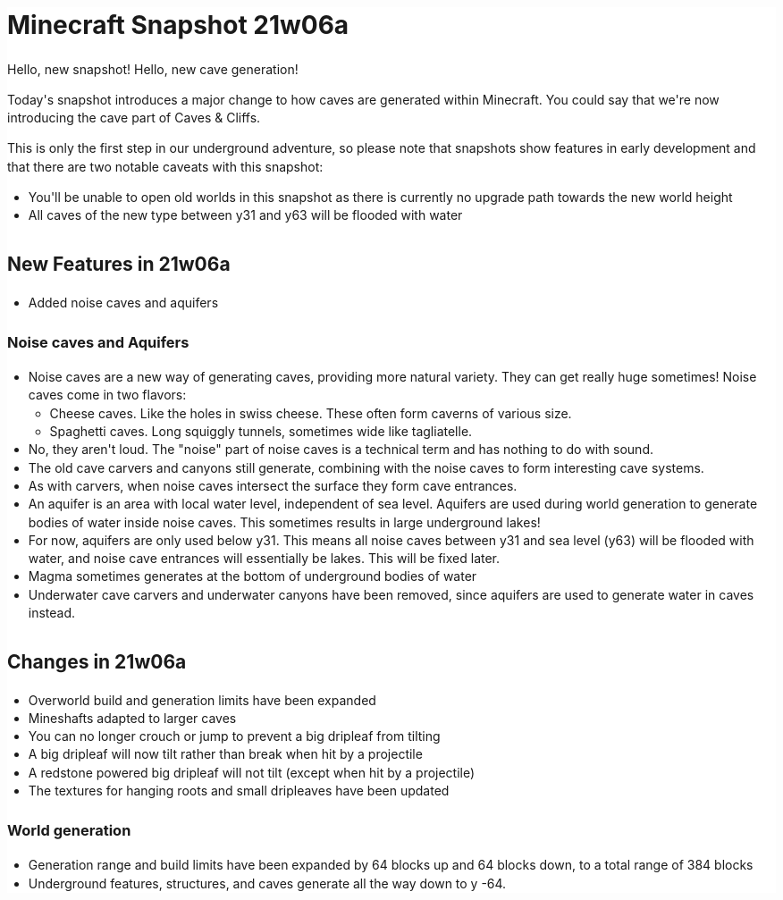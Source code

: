 # Minecraft Snapshot 21w06a

Hello, new snapshot! Hello, new cave generation!

Today's snapshot introduces a major change to how caves are generated within Minecraft. You could say that we're now introducing the cave part of Caves & Cliffs.

This is only the first step in our underground adventure, so please note that snapshots show features in early development and that there are two notable caveats with this snapshot:

-   You'll be unable to open old worlds in this snapshot as there is currently no upgrade path towards the new world height
-   All caves of the new type between y31 and y63 will be flooded with water

## New Features in 21w06a

-   Added noise caves and aquifers

### Noise caves and Aquifers

-   Noise caves are a new way of generating caves, providing more natural variety. They can get really huge sometimes! Noise caves come in two flavors:
    -   Cheese caves. Like the holes in swiss cheese. These often form caverns of various size.
    -   Spaghetti caves. Long squiggly tunnels, sometimes wide like tagliatelle.
-   No, they aren't loud. The "noise" part of noise caves is a technical term and has nothing to do with sound.
-   The old cave carvers and canyons still generate, combining with the noise caves to form interesting cave systems.
-   As with carvers, when noise caves intersect the surface they form cave entrances.
-   An aquifer is an area with local water level, independent of sea level. Aquifers are used during world generation to generate bodies of water inside noise caves. This sometimes results in large underground lakes!
-   For now, aquifers are only used below y31. This means all noise caves between y31 and sea level (y63) will be flooded with water, and noise cave entrances will essentially be lakes. This will be fixed later.
-   Magma sometimes generates at the bottom of underground bodies of water
-   Underwater cave carvers and underwater canyons have been removed, since aquifers are used to generate water in caves instead.

## Changes in 21w06a

-   Overworld build and generation limits have been expanded
-   Mineshafts adapted to larger caves
-   You can no longer crouch or jump to prevent a big dripleaf from tilting
-   A big dripleaf will now tilt rather than break when hit by a projectile
-   A redstone powered big dripleaf will not tilt (except when hit by a projectile)
-   The textures for hanging roots and small dripleaves have been updated

### World generation

-   Generation range and build limits have been expanded by 64 blocks up and 64 blocks down, to a total range of 384 blocks
-   Underground features, structures, and caves generate all the way down to y -64.
